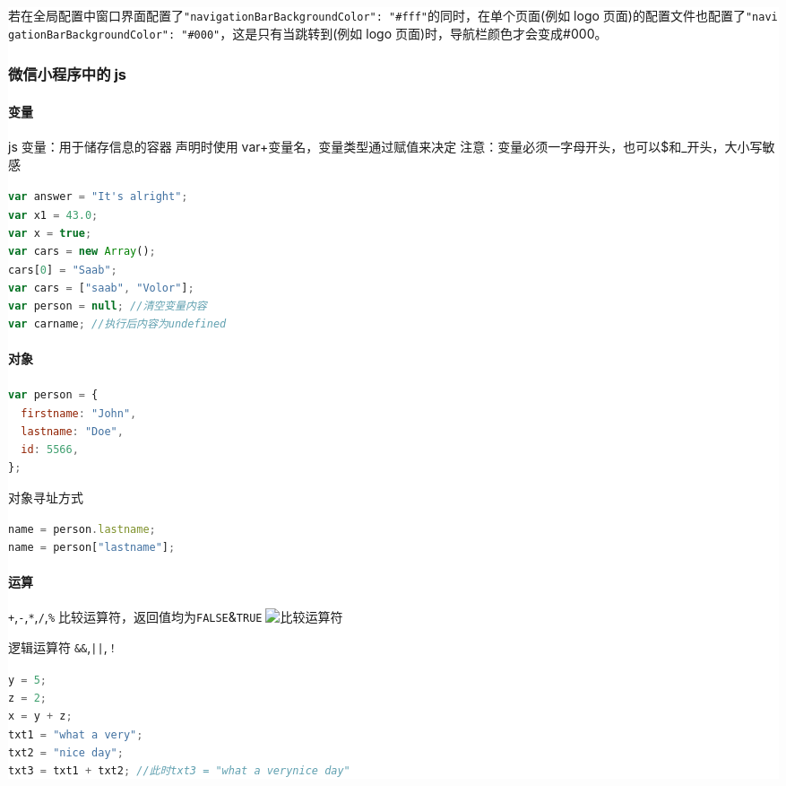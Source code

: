 若在全局配置中窗口界面配置了`"navigationBarBackgroundColor": "#fff"`的同时，在单个页面(例如 logo 页面)的配置文件也配置了`"navigationBarBackgroundColor": "#000"`，这是只有当跳转到(例如 logo 页面)时，导航栏颜色才会变成#000。

### 微信小程序中的 js

#### 变量

js 变量：用于储存信息的容器
声明时使用 var+变量名，变量类型通过赋值来决定
注意：变量必须一字母开头，也可以$和\_开头，大小写敏感

```js
var answer = "It's alright";
var x1 = 43.0;
var x = true;
var cars = new Array();
cars[0] = "Saab";
var cars = ["saab", "Volor"];
var person = null; //清空变量内容
var carname; //执行后内容为undefined
```

#### 对象

```js
var person = {
  firstname: "John",
  lastname: "Doe",
  id: 5566,
};
```

对象寻址方式

```js
name = person.lastname;
name = person["lastname"];
```

#### 运算

`+`,`-`,`*`,`/`,`%`
比较运算符，返回值均为`FALSE`&`TRUE`
![比较运算符]()

逻辑运算符
`&&`,`||`,`！`

```js
y = 5;
z = 2;
x = y + z;
txt1 = "what a very";
txt2 = "nice day";
txt3 = txt1 + txt2; //此时txt3 = "what a verynice day"
```
